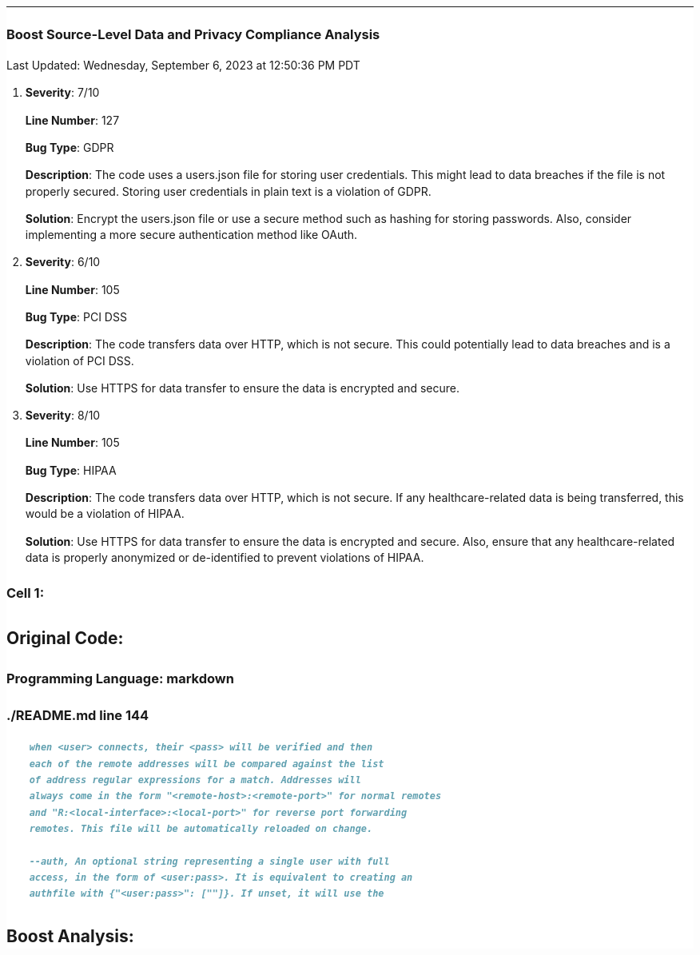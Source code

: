 
---

### Boost Source-Level Data and Privacy Compliance Analysis

Last Updated: Wednesday, September 6, 2023 at 12:50:36 PM PDT

1. **Severity**: 7/10

   **Line Number**: 127

   **Bug Type**: GDPR

   **Description**: The code uses a users.json file for storing user credentials. This might lead to data breaches if the file is not properly secured. Storing user credentials in plain text is a violation of GDPR.

   **Solution**: Encrypt the users.json file or use a secure method such as hashing for storing passwords. Also, consider implementing a more secure authentication method like OAuth.


2. **Severity**: 6/10

   **Line Number**: 105

   **Bug Type**: PCI DSS

   **Description**: The code transfers data over HTTP, which is not secure. This could potentially lead to data breaches and is a violation of PCI DSS.

   **Solution**: Use HTTPS for data transfer to ensure the data is encrypted and secure.


3. **Severity**: 8/10

   **Line Number**: 105

   **Bug Type**: HIPAA

   **Description**: The code transfers data over HTTP, which is not secure. If any healthcare-related data is being transferred, this would be a violation of HIPAA.

   **Solution**: Use HTTPS for data transfer to ensure the data is encrypted and secure. Also, ensure that any healthcare-related data is properly anonymized or de-identified to prevent violations of HIPAA.





### Cell 1:
## Original Code:

### Programming Language: markdown
### ./README.md line 144

```markdown
    when <user> connects, their <pass> will be verified and then
    each of the remote addresses will be compared against the list
    of address regular expressions for a match. Addresses will
    always come in the form "<remote-host>:<remote-port>" for normal remotes
    and "R:<local-interface>:<local-port>" for reverse port forwarding
    remotes. This file will be automatically reloaded on change.

    --auth, An optional string representing a single user with full
    access, in the form of <user:pass>. It is equivalent to creating an
    authfile with {"<user:pass>": [""]}. If unset, it will use the

```
## Boost Analysis:
